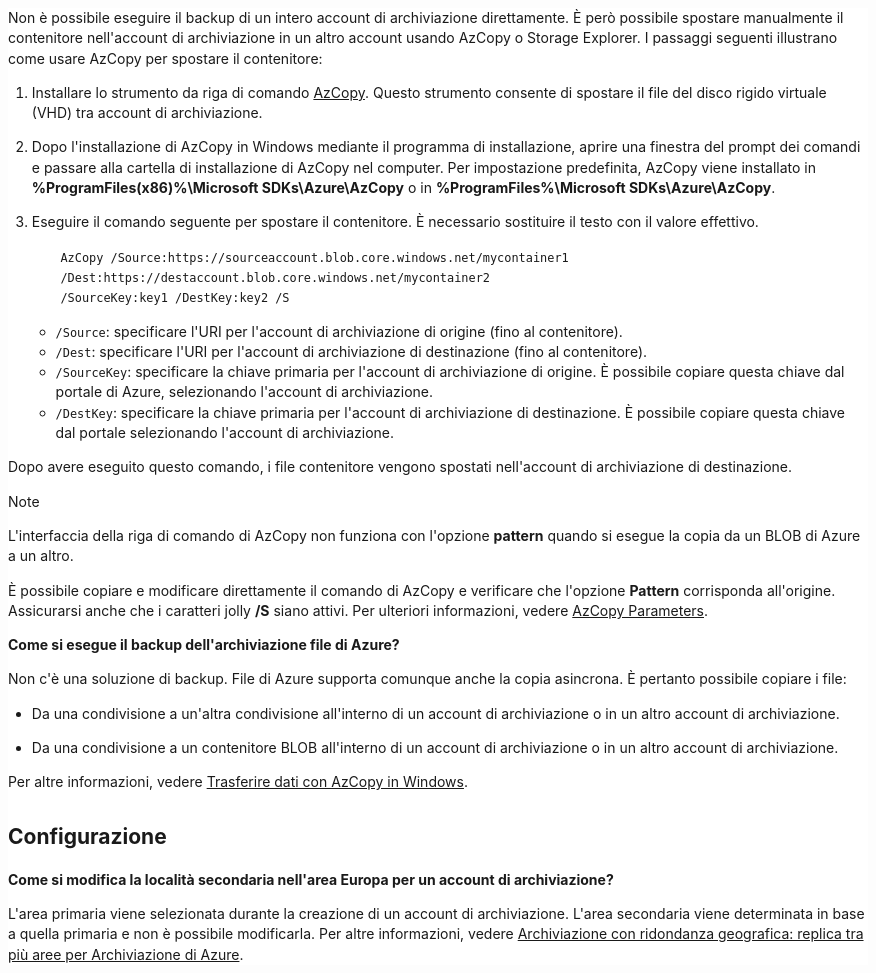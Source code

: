 Non è possibile eseguire il backup di un intero account di archiviazione direttamente. È però possibile spostare manualmente il contenitore nell'account di archiviazione in un altro account usando AzCopy o Storage Explorer. I passaggi seguenti illustrano come usare AzCopy per spostare il contenitore:  

1.  Installare lo strumento da riga di comando [AzCopy](storage-use-azcopy.md). Questo strumento consente di spostare il file del disco rigido virtuale (VHD) tra account di archiviazione.

2.  Dopo l'installazione di AzCopy in Windows mediante il programma di installazione, aprire una finestra del prompt dei comandi e passare alla cartella di installazione di AzCopy nel computer. Per impostazione predefinita, AzCopy viene installato in **%ProgramFiles(x86)%\Microsoft SDKs\Azure\AzCopy** o in **%ProgramFiles%\Microsoft SDKs\Azure\AzCopy**.

3.  Eseguire il comando seguente per spostare il contenitore. È necessario sostituire il testo con il valore effettivo.   

            AzCopy /Source:https://sourceaccount.blob.core.windows.net/mycontainer1
            /Dest:https://destaccount.blob.core.windows.net/mycontainer2
            /SourceKey:key1 /DestKey:key2 /S

    - `/Source`: specificare l'URI per l'account di archiviazione di origine (fino al contenitore).  
    - `/Dest`: specificare l'URI per l'account di archiviazione di destinazione (fino al contenitore).  
    - `/SourceKey`: specificare la chiave primaria per l'account di archiviazione di origine. È possibile copiare questa chiave dal portale di Azure, selezionando l'account di archiviazione.  
    - `/DestKey`: specificare la chiave primaria per l'account di archiviazione di destinazione. È possibile copiare questa chiave dal portale selezionando l'account di archiviazione.

Dopo avere eseguito questo comando, i file contenitore vengono spostati nell'account di archiviazione di destinazione.

> [!NOTE]
> L'interfaccia della riga di comando di AzCopy non funziona con l'opzione **pattern** quando si esegue la copia da un BLOB di Azure a un altro.
>
> È possibile copiare e modificare direttamente il comando di AzCopy e verificare che l'opzione **Pattern** corrisponda all'origine. Assicurarsi anche che i caratteri jolly **/S** siano attivi. Per ulteriori informazioni, vedere [AzCopy Parameters](storage-use-azcopy.md).

**Come si esegue il backup dell'archiviazione file di Azure?**

Non c'è una soluzione di backup. File di Azure supporta comunque anche la copia asincrona. È pertanto possibile copiare i file:

- Da una condivisione a un'altra condivisione all'interno di un account di archiviazione o in un altro account di archiviazione.

- Da una condivisione a un contenitore BLOB all'interno di un account di archiviazione o in un altro account di archiviazione.

Per altre informazioni, vedere [Trasferire dati con AzCopy in Windows](storage-use-azcopy.md).
## <a name="configuration"></a>Configurazione

**Come si modifica la località secondaria nell'area Europa per un account di archiviazione?**

L'area primaria viene selezionata durante la creazione di un account di archiviazione. L'area secondaria viene determinata in base a quella primaria e non è possibile modificarla. Per altre informazioni, vedere [Archiviazione con ridondanza geografica: replica tra più aree per Archiviazione di Azure](storage-redundancy.md).
